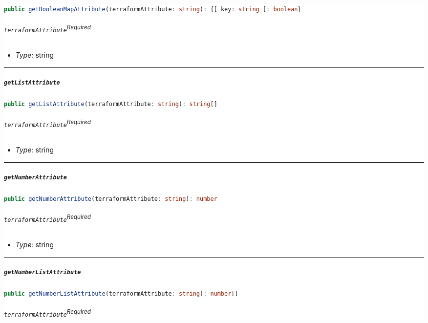 ```typescript
public getBooleanMapAttribute(terraformAttribute: string): {[ key: string ]: boolean}
```

###### `terraformAttribute`<sup>Required</sup> <a name="terraformAttribute" id="rhizo-co-terraform-provider-lacework.integrationOciCfg.IntegrationOciCfg.getBooleanMapAttribute.parameter.terraformAttribute"></a>

- *Type:* string

---

##### `getListAttribute` <a name="getListAttribute" id="rhizo-co-terraform-provider-lacework.integrationOciCfg.IntegrationOciCfg.getListAttribute"></a>

```typescript
public getListAttribute(terraformAttribute: string): string[]
```

###### `terraformAttribute`<sup>Required</sup> <a name="terraformAttribute" id="rhizo-co-terraform-provider-lacework.integrationOciCfg.IntegrationOciCfg.getListAttribute.parameter.terraformAttribute"></a>

- *Type:* string

---

##### `getNumberAttribute` <a name="getNumberAttribute" id="rhizo-co-terraform-provider-lacework.integrationOciCfg.IntegrationOciCfg.getNumberAttribute"></a>

```typescript
public getNumberAttribute(terraformAttribute: string): number
```

###### `terraformAttribute`<sup>Required</sup> <a name="terraformAttribute" id="rhizo-co-terraform-provider-lacework.integrationOciCfg.IntegrationOciCfg.getNumberAttribute.parameter.terraformAttribute"></a>

- *Type:* string

---

##### `getNumberListAttribute` <a name="getNumberListAttribute" id="rhizo-co-terraform-provider-lacework.integrationOciCfg.IntegrationOciCfg.getNumberListAttribute"></a>

```typescript
public getNumberListAttribute(terraformAttribute: string): number[]
```

###### `terraformAttribute`<sup>Required</sup> <a name="terraformAttribute" id="rhizo-co-terraform-provider-lacework.integrationOciCfg.IntegrationOciCfg.getNumberListAttribute.parameter.terraformAttribute"></a>
